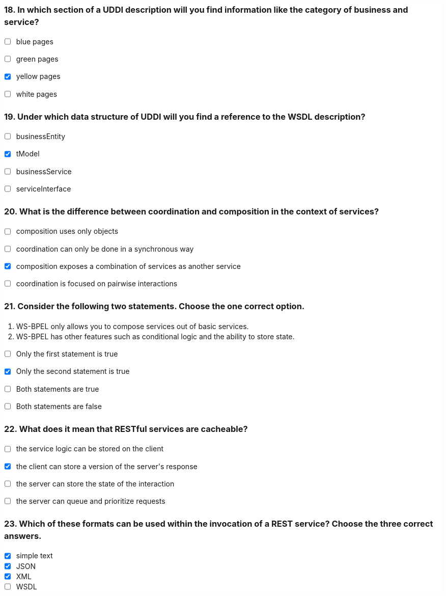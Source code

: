 
### 18. In which section of a UDDI description will you find information like the category of business and service?
  
- [ ] blue pages   
- [ ] green pages    
- [x] yellow pages  
- [ ] white pages  


### 19. Under which data structure of UDDI will you find a reference to the WSDL description?
  
- [ ] businessEntity   
- [x] tModel   
- [ ] businessService  
- [ ] serviceInterface


### 20. What is the difference between coordination and composition in the context of services?
  
- [ ] composition uses only objects  
- [ ] coordination can only be done in a synchronous way   
- [x] composition exposes a combination of services as another service  
- [ ] coordination is focused on pairwise interactions  


### 21. Consider the following two statements. Choose the one correct option.

  1. WS-BPEL only allows you to compose services out of basic services.
  2. WS-BPEL has other features such as conditional logic and the ability to store state.  
  
- [ ] Only the first statement is true  
- [x] Only the second statement is true  
- [ ] Both statements are true    
- [ ] Both statements are false  


### 22. What does it mean that RESTful services are cacheable?
  
- [ ] the service logic can be stored on the client   
- [x] the client can store a version of the server's response    
- [ ] the server can store the state of the interaction    
- [ ] the server can queue and prioritize requests  


### 23. Which of these formats can be used within the invocation of a REST service? Choose the three correct answers.
  
- [x] simple text   
- [x] JSON  
- [x] XML    
- [ ] WSDL  
